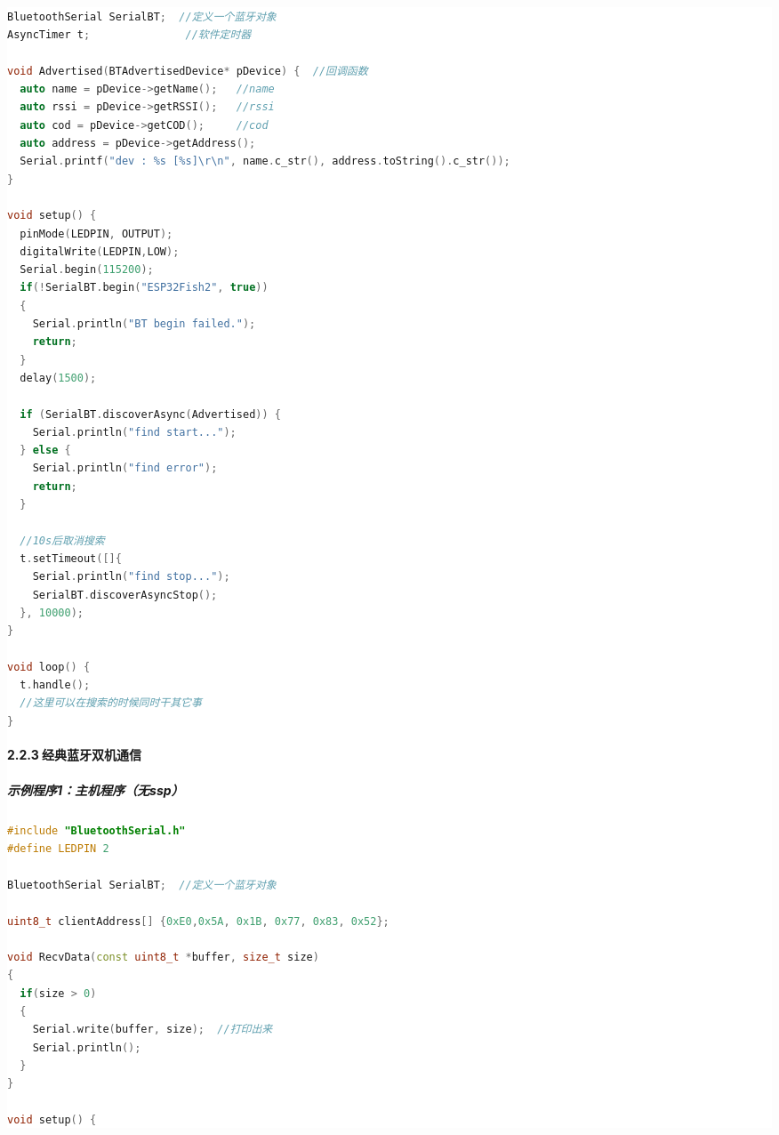 ``` cpp
BluetoothSerial SerialBT;  //定义一个蓝牙对象
AsyncTimer t;				//软件定时器

void Advertised(BTAdvertisedDevice* pDevice) {	//回调函数
  auto name = pDevice->getName();   //name
  auto rssi = pDevice->getRSSI();   //rssi
  auto cod = pDevice->getCOD();     //cod
  auto address = pDevice->getAddress();
  Serial.printf("dev : %s [%s]\r\n", name.c_str(), address.toString().c_str());
}

void setup() {
  pinMode(LEDPIN, OUTPUT);
  digitalWrite(LEDPIN,LOW);
  Serial.begin(115200);
  if(!SerialBT.begin("ESP32Fish2", true))
  {
    Serial.println("BT begin failed.");
    return;
  }
  delay(1500);
  
  if (SerialBT.discoverAsync(Advertised)) {
    Serial.println("find start...");
  } else {
    Serial.println("find error");
    return;
  }

  //10s后取消搜索
  t.setTimeout([]{
    Serial.println("find stop...");
    SerialBT.discoverAsyncStop();
  }, 10000);
}

void loop() {
  t.handle();
  //这里可以在搜索的时候同时干其它事
}
```

#### 2.2.3 经典蓝牙双机通信

##### 示例程序1：主机程序（无ssp）

``` cpp
#include "BluetoothSerial.h"
#define LEDPIN 2

BluetoothSerial SerialBT;  //定义一个蓝牙对象

uint8_t clientAddress[] {0xE0,0x5A, 0x1B, 0x77, 0x83, 0x52};

void RecvData(const uint8_t *buffer, size_t size)
{
  if(size > 0)
  {
    Serial.write(buffer, size);  //打印出来
    Serial.println();
  }
}

void setup() {
```